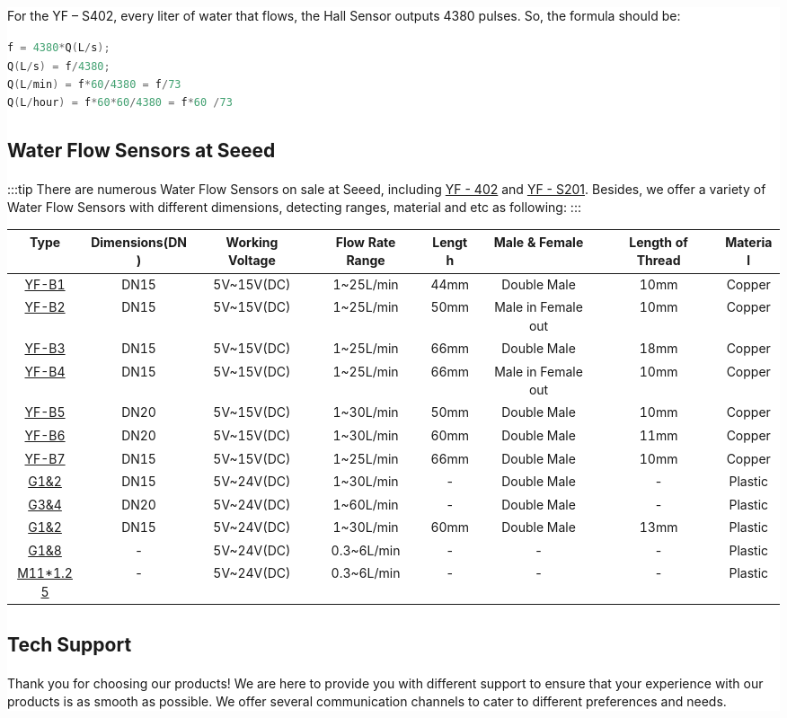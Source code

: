 For the YF – S402, every liter of water that flows, the Hall Sensor outputs 4380 pulses. So, the formula should be:

```C++
f = 4380*Q(L/s); 
Q(L/s) = f/4380; 
Q(L/min) = f*60/4380 = f/73 
Q(L/hour) = f*60*60/4380 = f*60 /73 
```

## Water Flow Sensors at Seeed

:::tip
There are numerous Water Flow Sensors on sale at Seeed, including [YF - 402](https://www.seeedstudio.com/M11-1-25-Water-Flow-Sensor-p-1345.html) and [YF - S201](https://www.seeedstudio.com/G1-2-Water-Flow-Sensor-p-635.html). Besides, we offer a variety of Water Flow Sensors with different dimensions, detecting ranges, material and etc as following:
:::

|   Type   | Dimensions(DN) | Working Voltage | Flow Rate Range | Length |    Male & Female   | Length of Thread | Material |
|:--------:|:--------------:|:---------------:|:---------------:|:------:|:------------------:|:----------------:|:--------:|
|   [YF-B1](https://www.seeedstudio.com/Water-Flow-Sensor-YF-B1-p-2878.html)  |      DN15      |    5V~15V(DC)   |    1~25L/min    |  44mm  |     Double Male    |       10mm       |  Copper  |
|   [YF-B2](https://www.seeedstudio.com/Water-Flow-Sensor-YF-B2-p-2879.html)  |      DN15      |    5V~15V(DC)   |    1~25L/min    |  50mm  | Male in Female out |       10mm       |  Copper  |
|   [YF-B3](https://www.seeedstudio.com/Water-Flow-Sensor-YF-B3-p-2880.html)  |      DN15      |    5V~15V(DC)   |    1~25L/min    |  66mm  |     Double Male    |       18mm       |  Copper  |
|   [YF-B4](https://www.seeedstudio.com/Water-Flow-Sensor-YF-B4-p-2881.html)  |      DN15      |    5V~15V(DC)   |    1~25L/min    |  66mm  | Male in Female out |       10mm       |  Copper  |
|   [YF-B5](https://www.seeedstudio.com/Water-Flow-Sensor-YF-B5-p-2882.html)  |      DN20      |    5V~15V(DC)   |    1~30L/min    |  50mm  |     Double Male    |       10mm       |  Copper  |
|   [YF-B6](https://www.seeedstudio.com/Water-Flow-Sensor-YF-B6-p-2883.html)  |      DN20      |    5V~15V(DC)   |    1~30L/min    |  60mm  |     Double Male    |       11mm       |  Copper  |
|   [YF-B7](https://www.seeedstudio.com/Water-Flow-Sensor-YF-B7-p-2884.html)  |      DN15      |    5V~15V(DC)   |    1~25L/min    |  66mm  |     Double Male    |       10mm       |  Copper  |
|   [G1&2](https://www.seeedstudio.com/G1-2-Water-Flow-Sensor-Enclosure-p-1915.html)   |      DN15      |    5V~24V(DC)   |    1~30L/min    |    -   |     Double Male    |         -        |  Plastic |
|   [G3&4](https://www.seeedstudio.com/G3-4-Water-Flow-Sensor-p-1083.html)   |      DN20      |    5V~24V(DC)   |    1~60L/min    |    -   |     Double Male    |         -        |  Plastic |
|   [G1&2](https://www.seeedstudio.com/G1-2-Water-Flow-Sensor-p-635.html)   |      DN15      |    5V~24V(DC)   |    1~30L/min    |  60mm  |     Double Male    |       13mm       |  Plastic |
|   [G1&8](https://www.seeedstudio.com/G1-8-Water-Flow-Sensor-p-1346.html)   |        -       |    5V~24V(DC)   |    0.3~6L/min   |    -   |          -         |         -        |  Plastic |
| [M11*1.25](https://www.seeedstudio.com/M11-1-25-Water-Flow-Sensor-p-1345.html) |        -       |    5V~24V(DC)   |    0.3~6L/min   |    -   |          -         |         -        |  Plastic |

## Tech Support

Thank you for choosing our products! We are here to provide you with different support to ensure that your experience with our products is as smooth as possible. We offer several communication channels to cater to different preferences and needs.

<div class="button_tech_support_container">
<a href="https://forum.seeedstudio.com/" class="button_forum"></a> 
<a href="https://www.seeedstudio.com/contacts" class="button_email"></a>
</div>

<div class="button_tech_support_container">
<a href="https://discord.gg/eWkprNDMU7" class="button_discord"></a> 
<a href="https://github.com/Seeed-Studio/wiki-documents/discussions/69" class="button_discussion"></a>
</div>
